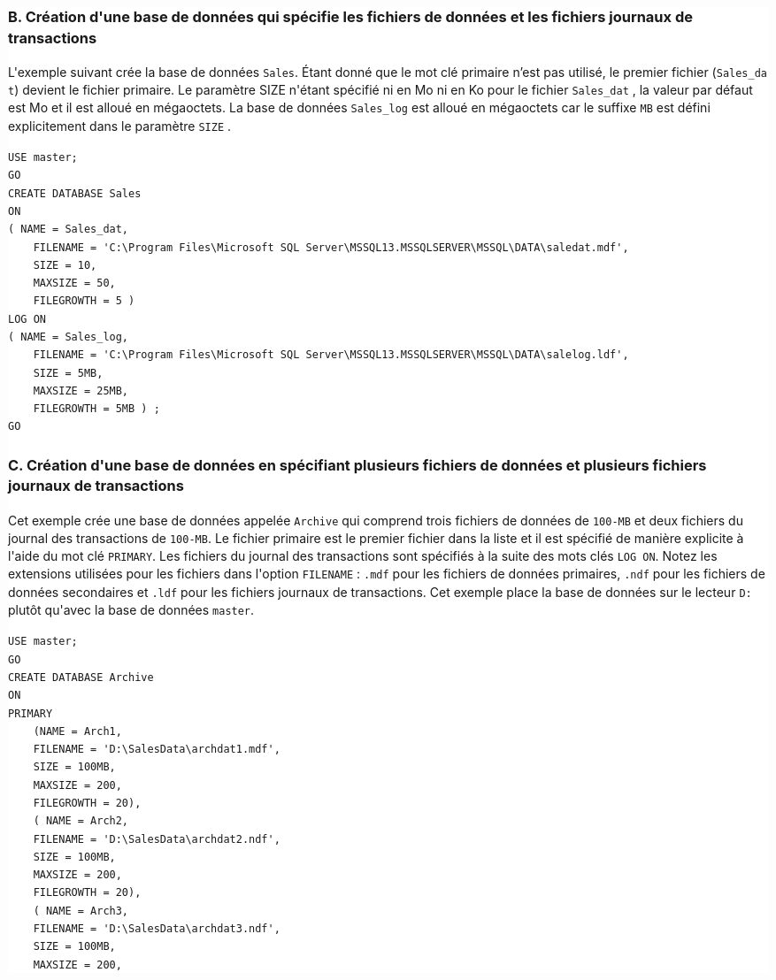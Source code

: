 ### <a name="b-creating-a-database-that-specifies-the-data-and-transaction-log-files"></a>B. Création d'une base de données qui spécifie les fichiers de données et les fichiers journaux de transactions  
 L'exemple suivant crée la base de données `Sales`. Étant donné que le mot clé primaire n’est pas utilisé, le premier fichier (`Sales_dat`) devient le fichier primaire. Le paramètre SIZE n'étant spécifié ni en Mo ni en Ko pour le fichier `Sales_dat` , la valeur par défaut est Mo et il est alloué en mégaoctets. La base de données `Sales_log` est alloué en mégaoctets car le suffixe `MB` est défini explicitement dans le paramètre `SIZE` .  
  
```tsql  
USE master;  
GO  
CREATE DATABASE Sales  
ON   
( NAME = Sales_dat,  
    FILENAME = 'C:\Program Files\Microsoft SQL Server\MSSQL13.MSSQLSERVER\MSSQL\DATA\saledat.mdf',  
    SIZE = 10,  
    MAXSIZE = 50,  
    FILEGROWTH = 5 )  
LOG ON  
( NAME = Sales_log,  
    FILENAME = 'C:\Program Files\Microsoft SQL Server\MSSQL13.MSSQLSERVER\MSSQL\DATA\salelog.ldf',  
    SIZE = 5MB,  
    MAXSIZE = 25MB,  
    FILEGROWTH = 5MB ) ;  
GO  
```  
  
### <a name="c-creating-a-database-by-specifying-multiple-data-and-transaction-log-files"></a>C. Création d'une base de données en spécifiant plusieurs fichiers de données et plusieurs fichiers journaux de transactions  
 Cet exemple crée une base de données appelée `Archive` qui comprend trois fichiers de données de `100-MB` et deux fichiers du journal des transactions de `100-MB`. Le fichier primaire est le premier fichier dans la liste et il est spécifié de manière explicite à l'aide du mot clé `PRIMARY`. Les fichiers du journal des transactions sont spécifiés à la suite des mots clés `LOG ON`. Notez les extensions utilisées pour les fichiers dans l'option `FILENAME` : `.mdf` pour les fichiers de données primaires, `.ndf` pour les fichiers de données secondaires et `.ldf` pour les fichiers journaux de transactions. Cet exemple place la base de données sur le lecteur `D:` plutôt qu'avec la base de données `master`.  
  
```tsql  
USE master;  
GO  
CREATE DATABASE Archive   
ON  
PRIMARY    
    (NAME = Arch1,  
    FILENAME = 'D:\SalesData\archdat1.mdf',  
    SIZE = 100MB,  
    MAXSIZE = 200,  
    FILEGROWTH = 20),  
    ( NAME = Arch2,  
    FILENAME = 'D:\SalesData\archdat2.ndf',  
    SIZE = 100MB,  
    MAXSIZE = 200,  
    FILEGROWTH = 20),  
    ( NAME = Arch3,  
    FILENAME = 'D:\SalesData\archdat3.ndf',  
    SIZE = 100MB,  
    MAXSIZE = 200,  
```